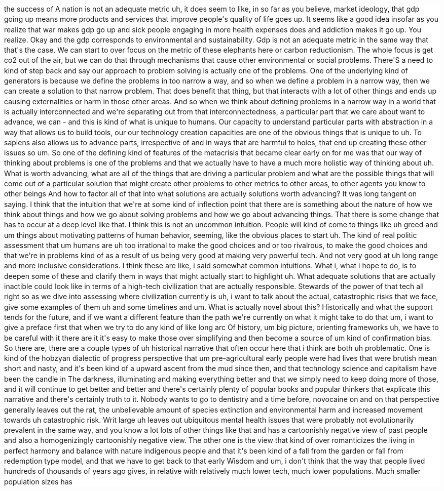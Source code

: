 the success of A nation is not an adequate metric uh, it does seem to like, in so far as you believe, market ideology, that gdp going up means more products and services that improve people's quality of life goes up. It seems like a good idea insofar as you realize that war makes gdp go up and sick people engaging in more health expenses does and addiction makes it go up. You realize. Okay and the gdp corresponds to environmental and sustainability. Gdp is not an adequate metric in the same way that that's the case. We can start to over focus on the metric of these elephants here or carbon reductionism. The whole focus is get co2 out of the air, but we can do that through mechanisms that cause other environmental or social problems. There'S a need to kind of step back and say our approach to problem solving is actually one of the problems. One of the underlying kind of generators is because we define the problems in too narrow a way, and so when we define a problem in a narrow way, then we can create a solution to that narrow problem. That does benefit that thing, but that interacts with a lot of other things and ends up causing externalities or harm in those other areas. And so when we think about defining problems in a narrow way in a world that is actually interconnected and we're separating out from that interconnectedness, a particular part that we care about want to advance, we can - and this is kind of what is unique to humans. Our capacity to understand particular parts with abstraction in a way that allows us to build tools, our our technology creation capacities are one of the obvious things that is unique to uh. To sapiens also allows us to advance parts, irrespective of and in ways that are harmful to holes, that end up creating these other issues so um. So one of the defining kind of features of the metacrisis that became clear early on for me was that our way of thinking about problems is one of the problems and that we actually have to have a much more holistic way of thinking about uh. What is worth advancing, what are all of the things that are driving a particular problem and what are the possible things that will come out of a particular solution that might create other problems to other metrics to other areas, to other agents you know to other beings And how to factor all of that into what solutions are actually solutions worth advancing? It was long tangent on saying. I think that the intuition that we're at some kind of inflection point that there are is something about the nature of how we think about things and how we go about solving problems and how we go about advancing things. That there is some change that has to occur at a deep level like that. I think this is not an uncommon intuition. People will kind of come to things like uh greed and um things about motivating patterns of human behavior, seeming, like the obvious places to start uh. The kind of real politic assessment that um humans are uh too irrational to make the good choices and or too rivalrous, to make the good choices and that we're in problems kind of as a result of us being very good at making very powerful tech. And not very good at uh long range and more inclusive considerations. I think these are like, i said somewhat common intuitions. What i, what i hope to do, is to deepen some of these and clarify them in ways that might actually start to highlight uh. What adequate solutions that are actually inactible could look like in terms of a high-tech civilization that are actually responsible. Stewards of the power of that tech all right so as we dive into assessing where civilization currently is uh, i want to talk about the actual, catastrophic risks that we face, give some examples of them uh and some timelines and um. What is actually novel about this? Historically and what the support tends for the future, and if we want a different feature than the path we're currently on what it might take to do that um, i want to give a preface first that when we try to do any kind of like long arc Of history, um big picture, orienting frameworks uh, we have to be careful with it there are it it's easy to make those over simplifying and then become a source of um kind of confirmation bias. So there are, there are a couple types of uh historical narrative that often occur here that i think are both uh problematic. One is kind of the hobzyan dialectic of progress perspective that um pre-agricultural early people were had lives that were brutish mean short and nasty, and it's been kind of a upward ascent from the mud since then, and that technology science and capitalism have been the candle in The darkness, illuminating and making everything better and that we simply need to keep doing more of those, and it will continue to get better and better and there's certainly plenty of popular books and popular thinkers that explicate this narrative and there's certainly truth to it. Nobody wants to go to dentistry and a time before, novocaine on and on that perspective generally leaves out the rat, the unbelievable amount of species extinction and environmental harm and increased movement towards uh catastrophic risk. Writ large uh leaves out ubiquitous mental health issues that were probably not evolutionarily prevalent in the same way, and you know a lot lots of other things like that and has a cartoonishly negative view of past people and also a homogenizingly cartoonishly negative view. The other one is the view that kind of over romanticizes the living in perfect harmony and balance with nature indigenous people and that it's been kind of a fall from the garden or fall from redemption type model, and that we have to get back to that early Wisdom and um, i don't think that the way that people lived hundreds of thousands of years ago gives, in relative with relatively much lower tech, much lower populations. Much smaller population sizes has